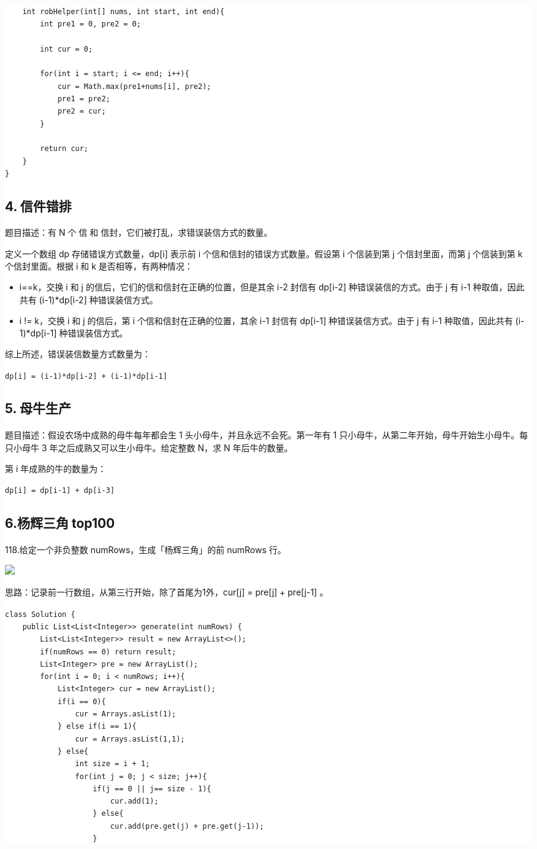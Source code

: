 	    int robHelper(int[] nums, int start, int end){
	        int pre1 = 0, pre2 = 0;
	
	        int cur = 0;
	        
	        for(int i = start; i <= end; i++){
	            cur = Math.max(pre1+nums[i], pre2);
	            pre1 = pre2;
	            pre2 = cur;
	        }
	
	        return cur;
	    }
	}

## 4. 信件错排

题目描述：有 N 个 信 和 信封，它们被打乱，求错误装信方式的数量。

定义一个数组 dp 存储错误方式数量，dp[i] 表示前 i 个信和信封的错误方式数量。假设第 i 个信装到第 j 个信封里面，而第 j 个信装到第 k 个信封里面。根据 i 和 k 是否相等，有两种情况：

- i==k，交换 i 和 j 的信后，它们的信和信封在正确的位置，但是其余 i-2 封信有 dp[i-2] 种错误装信的方式。由于 j 有 i-1 种取值，因此共有 (i-1)*dp[i-2] 种错误装信方式。

- i != k，交换 i 和 j 的信后，第 i 个信和信封在正确的位置，其余 i-1 封信有 dp[i-1] 种错误装信方式。由于 j 有 i-1 种取值，因此共有 (i-1)*dp[i-1] 种错误装信方式。

综上所述，错误装信数量方式数量为：

	dp[i] = (i-1)*dp[i-2] + (i-1)*dp[i-1]

## 5. 母牛生产

题目描述：假设农场中成熟的母牛每年都会生 1 头小母牛，并且永远不会死。第一年有 1 只小母牛，从第二年开始，母牛开始生小母牛。每只小母牛 3 年之后成熟又可以生小母牛。给定整数 N，求 N 年后牛的数量。

第 i 年成熟的牛的数量为：

	dp[i] = dp[i-1] + dp[i-3]


 ## 6.杨辉三角 top100

 118.给定一个非负整数 numRows，生成「杨辉三角」的前 numRows 行。

 ![](https://pic.leetcode-cn.com/1626927345-DZmfxB-PascalTriangleAnimated2.gif)

 思路：记录前一行数组，从第三行开始，除了首尾为1外，cur[j] = pre[j] + pre[j-1] 。

	class Solution {
	    public List<List<Integer>> generate(int numRows) {
	        List<List<Integer>> result = new ArrayList<>();
	        if(numRows == 0) return result;
	        List<Integer> pre = new ArrayList();
	        for(int i = 0; i < numRows; i++){
	            List<Integer> cur = new ArrayList();
	            if(i == 0){
	                cur = Arrays.asList(1);
	            } else if(i == 1){
	                cur = Arrays.asList(1,1);
	            } else{
	                int size = i + 1;
	                for(int j = 0; j < size; j++){
	                    if(j == 0 || j== size - 1){
	                        cur.add(1);
	                    } else{
	                        cur.add(pre.get(j) + pre.get(j-1));
	                    }    